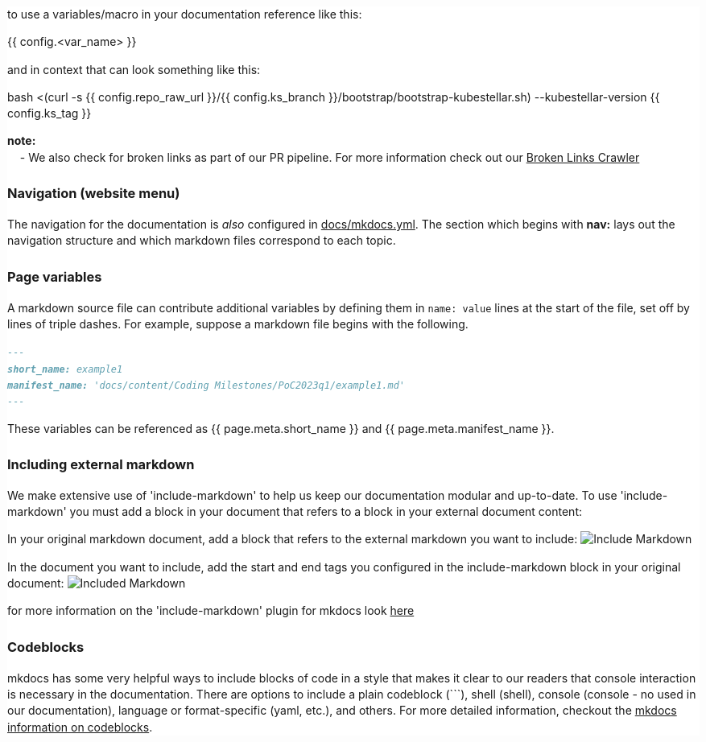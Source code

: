 to use a variables/macro in your documentation reference like this:

\{\{ config.<var_name\> \}\}

and in context that can look something like this:

bash <(curl -s \{\{ config.repo_raw_url \}\}/\{\{ config.ks_branch \}\}/bootstrap/bootstrap-kubestellar.sh) --kubestellar-version \{\{ config.ks_tag \}\}


<b>note:</b><br /> 
&nbsp;&nbsp;&nbsp;&nbsp;- We also check for broken links as part of our PR pipeline.  For more information check out our <a href="{{ config.repo_url }}/actions/workflows/broken-links-crawler.yml">Broken Links Crawler</a><br />

### Navigation (website menu)

The navigation for the documentation is _also_ configured in  <a href="{{ config.repo_raw_url }}/{{ config.ks_branch }}/docs/mkdocs.yml">docs/mkdocs.yml</a>.
The section which begins with **nav:** lays out the navigation structure and which markdown files correspond to each topic. 


### Page variables

A markdown source file can contribute additional variables by defining them in `name: value` lines at the start of the file, set off by lines of triple dashes. For example, suppose a markdown file begins with the following.

```markdown
---
short_name: example1
manifest_name: 'docs/content/Coding Milestones/PoC2023q1/example1.md'
---
```

These variables can be referenced as \{\{ page.meta.short_name \}\} and \{\{ page.meta.manifest_name \}\}.

### Including external markdown
We make extensive use of 'include-markdown' to help us keep our documentation modular and up-to-date.  To use 'include-markdown' you must add a block in your document that refers to a block in your external document content:

In your original markdown document, add a block that refers to the external markdown you want to include:
![Include Markdown](./content/Contribution%20guidelines/operations/include-markdown-example.png)

In the document you want to include, add the start and end tags you configured in the include-markdown block in your original document:
![Included Markdown](./content/Contribution%20guidelines/operations/included-markdown-example.png)

for more information on the 'include-markdown' plugin for mkdocs look [here](https://github.com/mondeja/mkdocs-include-markdown-plugin)

### Codeblocks
mkdocs has some very helpful ways to include blocks of code in a style that makes it clear to our readers that console interaction is necessary in the documentation.  There are options to include a plain codeblock (```), shell (shell), console (console - no used in our documentation), language or format-specific (yaml, etc.), and others.  For more detailed information, checkout the [mkdocs information on codeblocks](https://squidfunk.github.io/mkdocs-material/reference/code-blocks/).
